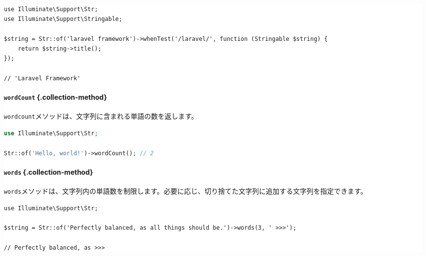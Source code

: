     use Illuminate\Support\Str;
    use Illuminate\Support\Stringable;

    $string = Str::of('laravel framework')->whenTest('/laravel/', function (Stringable $string) {
        return $string->title();
    });

    // 'Laravel Framework'

<a name="method-fluent-str-word-count"></a>
#### `wordCount` {.collection-method}

`wordcount`メソッドは、文字列に含まれる単語の数を返します。

```php
use Illuminate\Support\Str;

Str::of('Hello, world!')->wordCount(); // 2
```

<a name="method-fluent-str-words"></a>
#### `words` {.collection-method}

`words`メソッドは、文字列内の単語数を制限します。必要に応じ、切り捨てた文字列に追加する文字列を指定できます。

    use Illuminate\Support\Str;

    $string = Str::of('Perfectly balanced, as all things should be.')->words(3, ' >>>');

    // Perfectly balanced, as >>>
